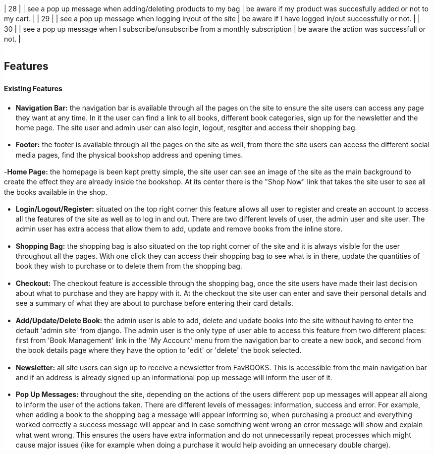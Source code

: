| 28  |  | see a pop up message when adding/deleting products to my bag | be aware if my product was succesfully added or not to my cart. |
| 29  |  | see a pop up message when logging in/out of the site | be aware if I have logged in/out successfully or not. |
| 30  |  | see a pop up message when I subscribe/unsubscribe from a monthly subscription | be aware the action was successfull or not. |


## **Features**

#### **Existing Features**
- **Navigation Bar:** the navigation bar is available through all the pages on the site to ensure the site users can access any page they want at any time. In it the user can find a link to all books, different book categories, sign up for the newsletter and the home page. The site user and admin user can also login, logout, resgiter and access their shopping bag.


- **Footer:**  the footer is available through all the pages on the site as well, from there the site users can access the different social media pages, find the physical bookshop address and opening times.


-**Home Page:** the homepage is been kept pretty simple, the site user can see an image of the site as the main background to create the effect they are already inside the bookshop. At its center there is the "Shop Now" link that takes the site user to see all the books available in the shop.


- **Login/Logout/Register:** situated on the top right corner this feature allows all user to register and create an account to access all the features of the site as well as to log in and out. There are two different levels of user, the admin user and site user. The admin user has extra access that allow them to add, update and remove books from the inline store.

- **Shopping Bag:** the shopping bag is also situated on the top right corner of the site and it is always visible for the user throughout all the pages. With one click they can access their shopping bag to see what is in there, update the quantities of book they wish to purchase or to delete them from the shopping bag.


- **Checkout:** The checkout feature is accessible through the shopping bag, once the site users have made their last decision about what to purchase and they are happy with it. At the checkout the site user can enter and save their personal details and see a summary of what they are about to purchase before entering their card details.


- **Add/Update/Delete Book:** the admin user is able to add, delete and update books into the site without having to enter the default 'admin site' from django. The admin user is the only type of user able to access this feature from two different places: first from 'Book Management' link in the 'My Account' menu from the navigation bar to create a new book, and second from the book details page where they have the option to 'edit' or 'delete' the book selected.


- **Newsletter:** all site users can sign up to receive a newsletter from FavBOOKS. This is accessible from the main navigation bar and if an address is already signed up an informational pop up message will inform the user of it.

- **Pop Up Messages:** throughout the site, depending on the actions of the users different pop up messages will appear all along to inform the user of the actions taken. There are different levels of messages: information, success and error. For example, when adding a book to the shopping bag a message will appear informing so, when purchasing a product and everything worked correctly a success message will appear and in case something went wrong an error message will show and explain what went wrong. This ensures the users have extra information and do not unnecessarily repeat processes which might cause major issues (like for example when doing a purchase it would help avoiding an unnecesary double charge).
